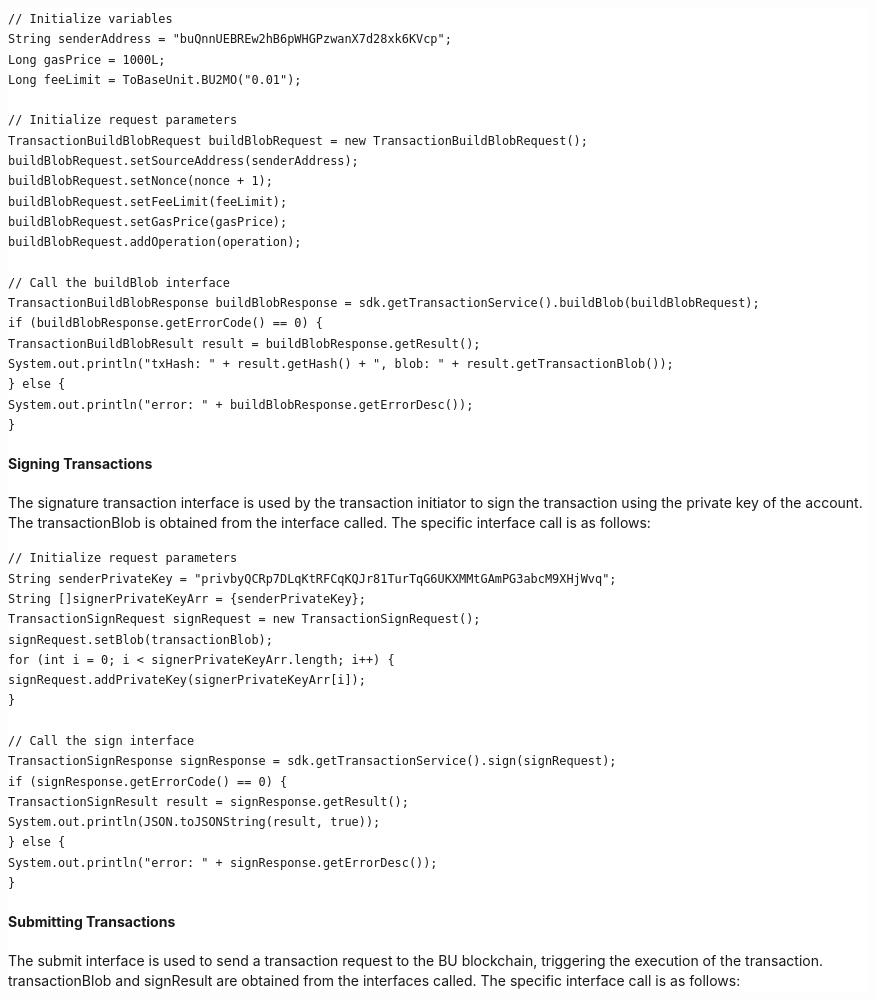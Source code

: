 
```
// Initialize variables
String senderAddress = "buQnnUEBREw2hB6pWHGPzwanX7d28xk6KVcp";
Long gasPrice = 1000L;
Long feeLimit = ToBaseUnit.BU2MO("0.01");

// Initialize request parameters
TransactionBuildBlobRequest buildBlobRequest = new TransactionBuildBlobRequest();
buildBlobRequest.setSourceAddress(senderAddress);
buildBlobRequest.setNonce(nonce + 1);
buildBlobRequest.setFeeLimit(feeLimit);
buildBlobRequest.setGasPrice(gasPrice);
buildBlobRequest.addOperation(operation);

// Call the buildBlob interface
TransactionBuildBlobResponse buildBlobResponse = sdk.getTransactionService().buildBlob(buildBlobRequest);
if (buildBlobResponse.getErrorCode() == 0) {
TransactionBuildBlobResult result = buildBlobResponse.getResult();
System.out.println("txHash: " + result.getHash() + ", blob: " + result.getTransactionBlob());
} else {
System.out.println("error: " + buildBlobResponse.getErrorDesc());
}
```

#### Signing Transactions
The signature transaction interface is used by the transaction initiator to sign the transaction using the private key of the account. The transactionBlob is obtained from the interface called. The specific interface call is as follows:


```
// Initialize request parameters
String senderPrivateKey = "privbyQCRp7DLqKtRFCqKQJr81TurTqG6UKXMMtGAmPG3abcM9XHjWvq";
String []signerPrivateKeyArr = {senderPrivateKey};
TransactionSignRequest signRequest = new TransactionSignRequest();
signRequest.setBlob(transactionBlob);
for (int i = 0; i < signerPrivateKeyArr.length; i++) {
signRequest.addPrivateKey(signerPrivateKeyArr[i]);
}

// Call the sign interface
TransactionSignResponse signResponse = sdk.getTransactionService().sign(signRequest);
if (signResponse.getErrorCode() == 0) {
TransactionSignResult result = signResponse.getResult();
System.out.println(JSON.toJSONString(result, true));
} else {
System.out.println("error: " + signResponse.getErrorDesc());
}
```

#### Submitting Transactions
The submit interface is used to send a transaction request to the BU blockchain, triggering the execution of the transaction. transactionBlob and signResult are obtained from the interfaces called. The specific interface call is as follows:

